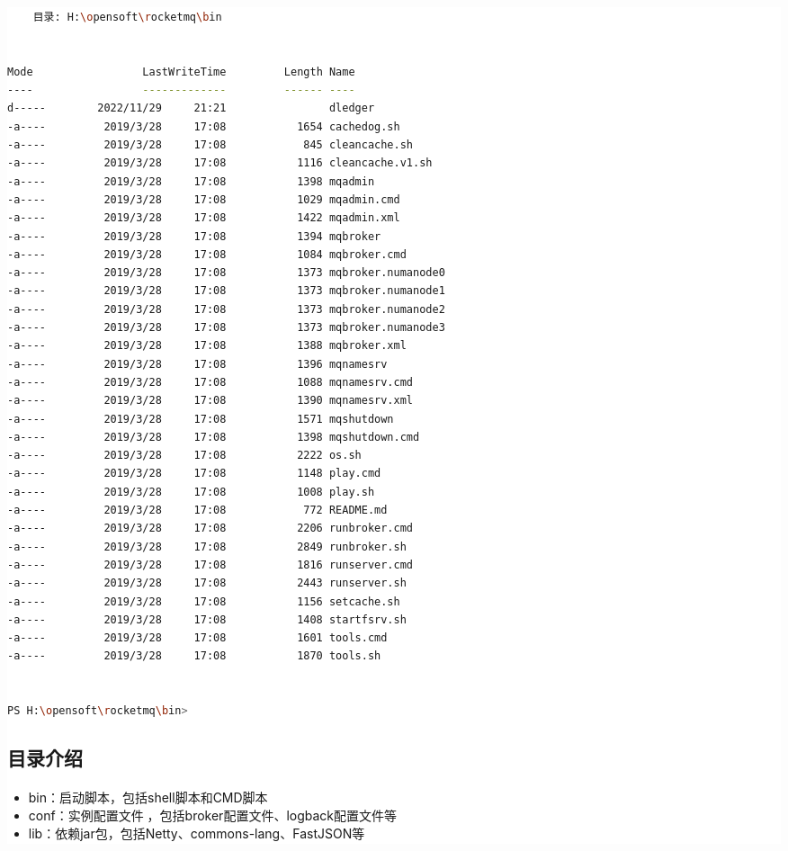 ```sh
    目录: H:\opensoft\rocketmq\bin


Mode                 LastWriteTime         Length Name
----                 -------------         ------ ----
d-----        2022/11/29     21:21                dledger
-a----         2019/3/28     17:08           1654 cachedog.sh
-a----         2019/3/28     17:08            845 cleancache.sh
-a----         2019/3/28     17:08           1116 cleancache.v1.sh
-a----         2019/3/28     17:08           1398 mqadmin
-a----         2019/3/28     17:08           1029 mqadmin.cmd
-a----         2019/3/28     17:08           1422 mqadmin.xml
-a----         2019/3/28     17:08           1394 mqbroker
-a----         2019/3/28     17:08           1084 mqbroker.cmd
-a----         2019/3/28     17:08           1373 mqbroker.numanode0
-a----         2019/3/28     17:08           1373 mqbroker.numanode1
-a----         2019/3/28     17:08           1373 mqbroker.numanode2
-a----         2019/3/28     17:08           1373 mqbroker.numanode3
-a----         2019/3/28     17:08           1388 mqbroker.xml
-a----         2019/3/28     17:08           1396 mqnamesrv
-a----         2019/3/28     17:08           1088 mqnamesrv.cmd
-a----         2019/3/28     17:08           1390 mqnamesrv.xml
-a----         2019/3/28     17:08           1571 mqshutdown
-a----         2019/3/28     17:08           1398 mqshutdown.cmd
-a----         2019/3/28     17:08           2222 os.sh
-a----         2019/3/28     17:08           1148 play.cmd
-a----         2019/3/28     17:08           1008 play.sh
-a----         2019/3/28     17:08            772 README.md
-a----         2019/3/28     17:08           2206 runbroker.cmd
-a----         2019/3/28     17:08           2849 runbroker.sh
-a----         2019/3/28     17:08           1816 runserver.cmd
-a----         2019/3/28     17:08           2443 runserver.sh
-a----         2019/3/28     17:08           1156 setcache.sh
-a----         2019/3/28     17:08           1408 startfsrv.sh
-a----         2019/3/28     17:08           1601 tools.cmd
-a----         2019/3/28     17:08           1870 tools.sh


PS H:\opensoft\rocketmq\bin>
```





## 目录介绍

* bin：启动脚本，包括shell脚本和CMD脚本
* conf：实例配置文件 ，包括broker配置文件、logback配置文件等
* lib：依赖jar包，包括Netty、commons-lang、FastJSON等


